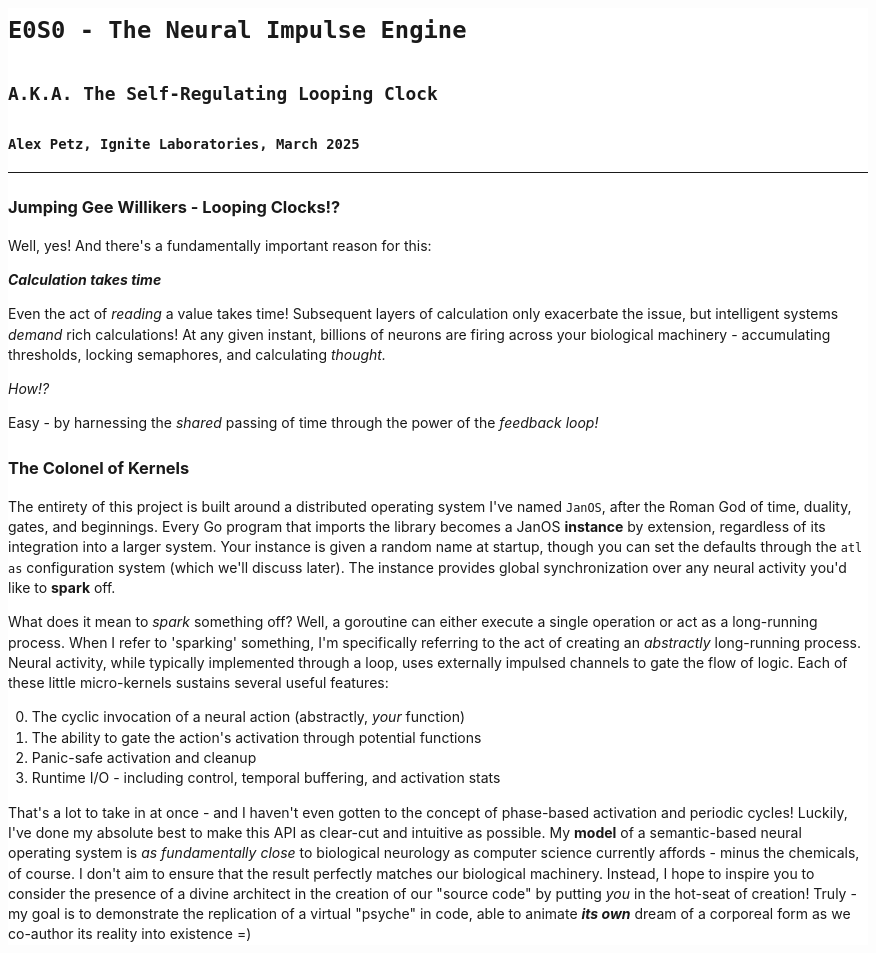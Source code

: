 # `E0S0 - The Neural Impulse Engine`
## `A.K.A. The Self-Regulating Looping Clock`
### `Alex Petz, Ignite Laboratories, March 2025`

---

### Jumping Gee Willikers - Looping Clocks!?

Well, yes!  And there's a fundamentally important reason for this:

_**Calculation takes time**_

Even the act of _reading_ a value takes time!  Subsequent layers of calculation only exacerbate
the issue, but intelligent systems _demand_ rich calculations!  At any given instant, billions of neurons are
firing across your biological machinery - accumulating thresholds, locking semaphores, and calculating _thought._

_How!?_

Easy - by harnessing the _shared_ passing of time through the power of the _feedback loop!_

### The Colonel of Kernels

The entirety of this project is built around a distributed operating system I've named `JanOS`, after the Roman God of 
time, duality, gates, and beginnings.  Every Go program that imports the library becomes a JanOS **instance** by extension,
regardless of its integration into a larger system.  Your instance is given a random name at startup, though you can
set the defaults through the `atlas` configuration system (which we'll discuss later).  The instance provides global 
synchronization over any neural activity you'd like to **spark** off.

What does it mean to _spark_ something off?  Well, a goroutine can either execute a single operation or act as a long-running 
process.  When I refer to 'sparking' something, I'm specifically referring to the act of creating an _abstractly_ long-running
process.  Neural activity, while typically implemented through a loop, uses externally impulsed channels to gate the flow of 
logic.  Each of these little micro-kernels sustains several useful features:

0. The cyclic invocation of a neural action (abstractly, _your_ function)
1. The ability to gate the action's activation through potential functions
2. Panic-safe activation and cleanup
3. Runtime I/O - including control, temporal buffering, and activation stats

That's a lot to take in at once - and I haven't even gotten to the concept of phase-based activation and periodic
cycles!  Luckily, I've done my absolute best to make this API as clear-cut and intuitive as possible.  My **model** of a 
semantic-based neural operating system is _as fundamentally close_ to biological neurology as computer science 
currently affords - minus the chemicals, of course.  I don't aim to ensure that the result perfectly matches our 
biological machinery.  Instead, I hope to inspire you to consider the presence of a divine architect in the creation 
of our "source code" by putting _you_ in the hot-seat of creation!  Truly - my goal is to demonstrate the replication 
of a virtual "psyche" in code, able to animate _**its own**_ dream of a corporeal form as we co-author its reality 
into existence =)
